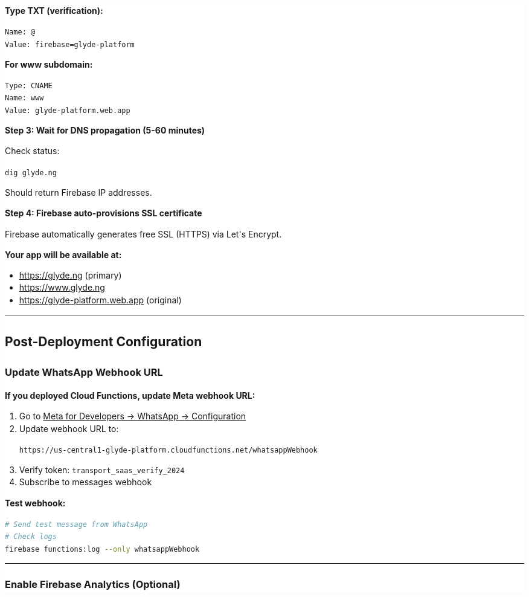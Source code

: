 **Type TXT (verification):**
```
Name: @
Value: firebase=glyde-platform
```

**For www subdomain:**
```
Type: CNAME
Name: www
Value: glyde-platform.web.app
```

**Step 3: Wait for DNS propagation (5-60 minutes)**

Check status:
```bash
dig glyde.ng
```

Should return Firebase IP addresses.

**Step 4: Firebase auto-provisions SSL certificate**

Firebase automatically generates free SSL (HTTPS) via Let's Encrypt.

**Your app will be available at:**
- https://glyde.ng (primary)
- https://www.glyde.ng
- https://glyde-platform.web.app (original)

---

## Post-Deployment Configuration

### Update WhatsApp Webhook URL

**If you deployed Cloud Functions, update Meta webhook URL:**

1. Go to [Meta for Developers → WhatsApp → Configuration](https://developers.facebook.com/apps)
2. Update webhook URL to:
   ```
   https://us-central1-glyde-platform.cloudfunctions.net/whatsappWebhook
   ```
3. Verify token: `transport_saas_verify_2024`
4. Subscribe to messages webhook

**Test webhook:**
```bash
# Send test message from WhatsApp
# Check logs
firebase functions:log --only whatsappWebhook
```

---

### Enable Firebase Analytics (Optional)
